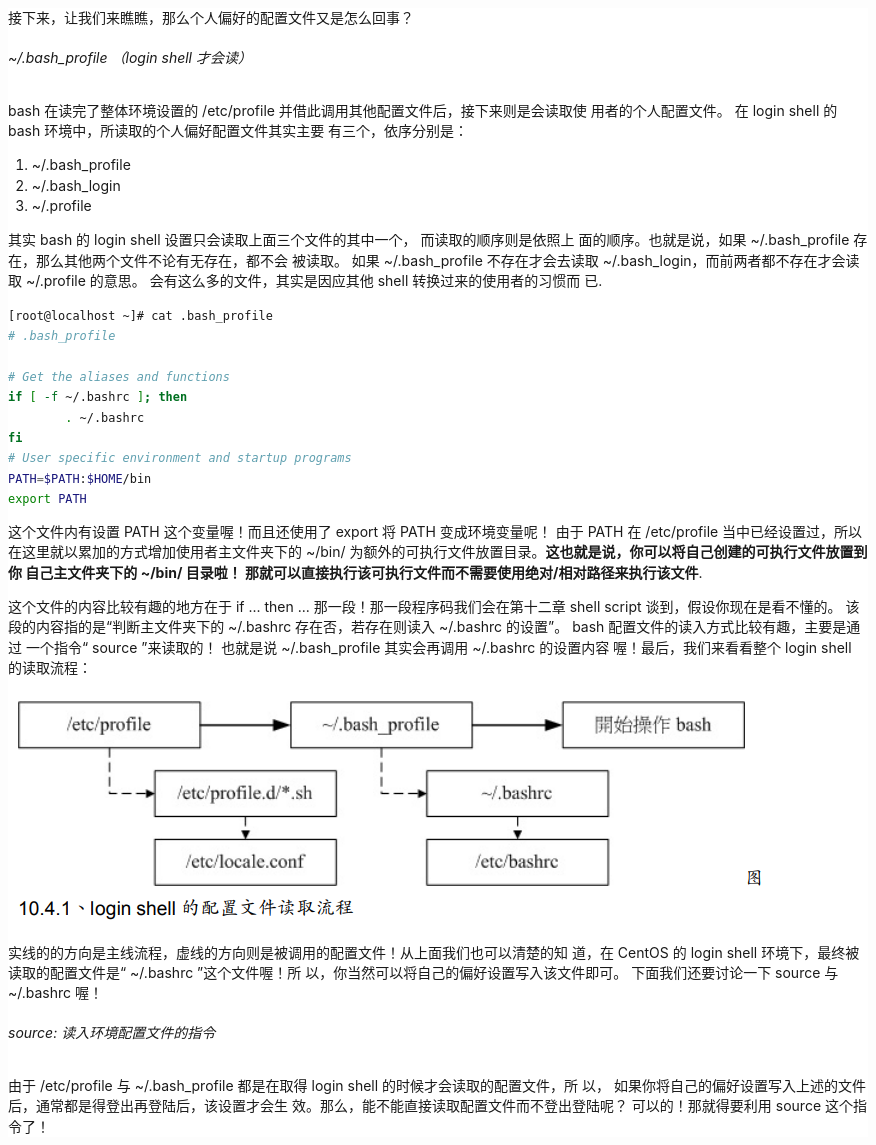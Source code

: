 接下来，让我们来瞧瞧，那么个人偏好的配置文件又是怎么回事？

###### ~/.bash_profile （login shell 才会读）

bash 在读完了整体环境设置的 /etc/profile 并借此调用其他配置文件后，接下来则是会读取使 用者的个人配置文件。 在 login shell 的 bash 环境中，所读取的个人偏好配置文件其实主要 有三个，依序分别是： 

1. ~/.bash_profile 
2. ~/.bash_login 
3. ~/.profile

其实 bash 的 login shell 设置只会读取上面三个文件的其中一个， 而读取的顺序则是依照上 面的顺序。也就是说，如果 ~/.bash_profile 存在，那么其他两个文件不论有无存在，都不会 被读取。 如果 ~/.bash_profile 不存在才会去读取 ~/.bash_login，而前两者都不存在才会读取 ~/.profile 的意思。 会有这么多的文件，其实是因应其他 shell 转换过来的使用者的习惯而 已.

```bash
[root@localhost ~]# cat .bash_profile
# .bash_profile

# Get the aliases and functions
if [ -f ~/.bashrc ]; then
        . ~/.bashrc
fi
# User specific environment and startup programs
PATH=$PATH:$HOME/bin
export PATH
```

这个文件内有设置 PATH 这个变量喔！而且还使用了 export 将 PATH 变成环境变量呢！ 由于 PATH 在 /etc/profile 当中已经设置过，所以在这里就以累加的方式增加使用者主文件夹下的 ~/bin/ 为额外的可执行文件放置目录。**这也就是说，你可以将自己创建的可执行文件放置到你 自己主文件夹下的 ~/bin/ 目录啦！ 那就可以直接执行该可执行文件而不需要使用绝对/相对路径来执行该文件**.

这个文件的内容比较有趣的地方在于 if ... then ... 那一段！那一段程序码我们会在第十二章 shell script 谈到，假设你现在是看不懂的。 该段的内容指的是“判断主文件夹下的 ~/.bashrc 存在否，若存在则读入 ~/.bashrc 的设置”。 bash 配置文件的读入方式比较有趣，主要是通过 一个指令“ source ”来读取的！ 也就是说 ~/.bash_profile 其实会再调用 ~/.bashrc 的设置内容 喔！最后，我们来看看整个 login shell 的读取流程：

![image-20220912200517405](鸟哥的linux私房菜.assets/image-20220912200517405.png)

实线的的方向是主线流程，虚线的方向则是被调用的配置文件！从上面我们也可以清楚的知 道，在 CentOS 的 login shell 环境下，最终被读取的配置文件是“ ~/.bashrc ”这个文件喔！所 以，你当然可以将自己的偏好设置写入该文件即可。 下面我们还要讨论一下 source 与 ~/.bashrc 喔！
###### source: 读入环境配置文件的指令

由于 /etc/profile 与 ~/.bash_profile 都是在取得 login shell 的时候才会读取的配置文件，所 以， 如果你将自己的偏好设置写入上述的文件后，通常都是得登出再登陆后，该设置才会生 效。那么，能不能直接读取配置文件而不登出登陆呢？ 可以的！那就得要利用 source 这个指 令了！
